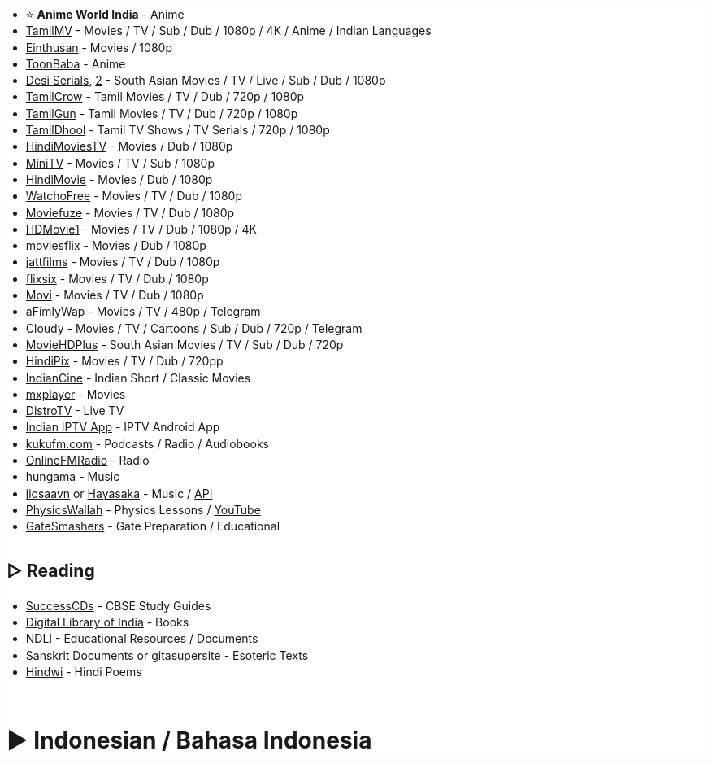 * ⭐ **[Anime World India](https://anime-world.app/)** - Anime
* [TamilMV](https://www.1tamilmv.com/) - Movies / TV / Sub / Dub / 1080p / 4K / Anime / Indian Languages
* [Einthusan](https://einthusan.tv/) - Movies / 1080p
* [ToonBaba](https://toonbaba.site/) - Anime
* [Desi Serials](https://www.desi-serials.cc/), [2](https://playdesi.net/playdesi/) - South Asian Movies / TV / Live / Sub / Dub / 1080p
* [TamilCrow](https://www.1tamilcrow.net/) - Tamil Movies / TV / Dub / 720p / 1080p
* [TamilGun](https://tamilgun.group/) - Tamil Movies / TV / Dub / 720p / 1080p
* [TamilDhool](https://www.tamildhool.net/) - Tamil TV Shows / TV Serials / 720p / 1080p
* [HindiMoviesTV](https://www.hindimoviestv.com/) - Movies / Dub / 1080p
* [MiniTV](https://www.amazon.in/minitv) - Movies / TV / Sub / 1080p
* [HindiMovie](https://m.vk.com/hindimovie) - Movies / Dub / 1080p
* [WatchoFree](https://watchofree.online/) - Movies / TV / Dub / 1080p
* [Moviefuze](https://www.moviefuze.com/) - Movies / TV / Dub / 1080p
* [HDMovie1](https://hdmovie1.free.nf/) - Movies / TV / Dub / 1080p / 4K
* [moviesflix](https://moviesflix.com.pl/) - Movies / Dub / 1080p
* [jattfilms](https://jattfilms.cfd/) - Movies / TV / Dub / 1080p
* [flixsix](https://flixsix.com/) - Movies / TV / Dub / 1080p
* [Movi](https://www.movi.pk/) - Movies / TV / Dub / 1080p
* [aFimlyWap](https://www.afilmywap.dad/) - Movies / TV / 480p / [Telegram](https://telegram.me/+QkTcitP80VplMzhl)
* [Cloudy](https://cloudy.pk/) - Movies / TV / Cartoons / Sub / Dub / 720p / [Telegram](https://t.me/cloudypkmovies)
* [MovieHDPlus](https://www.moviehdplus.com/) - South Asian Movies / TV / Sub / Dub / 720p
* [HindiPix](https://hindipix.com/) - Movies / TV / Dub / 720pp
* [IndianCine](https://indiancine.ma/) - Indian Short / Classic Movies
* [mxplayer](https://www.mxplayer.in) - Movies
* [DistroTV](https://distro.tv/) - Live TV
* [Indian IPTV App](https://github.com/kananinirav/Indian-IPTV-App) - IPTV Android App
* [kukufm.com](https://kukufm.com/) - Podcasts / Radio / Audiobooks
* [OnlineFMRadio](https://www.onlinefmradio.in/) - Radio
* [hungama](https://www.hungama.com/music/) - Music
* [jiosaavn](https://www.jiosaavn.com/) or [Hayasaka](https://hayasaka.vercel.app/) - Music / [API](https://cyberboysumanjay.github.io/JioSaavnAPI/)
* [PhysicsWallah](https://www.pw.live/) - Physics Lessons / [YouTube](https://www.youtube.com/c/PhysicsWallah/)
* [GateSmashers](https://www.youtube.com/@GateSmashers) - Gate Preparation / Educational

## ▷ Reading

* [SuccessCDs](https://www.successcds.net/) - CBSE Study Guides
* [Digital Library of India](https://dli.sanskritdictionary.com) - Books
* [NDLI](https://ndl.iitkgp.ac.in/) - Educational Resources / Documents
* [Sanskrit Documents](https://sanskritdocuments.org) or [gitasupersite](https://www.gitasupersite.iitk.ac.in/) - Esoteric Texts
* [Hindwi](https://hindwi.org/) - Hindi Poems

***

# ► Indonesian / Bahasa Indonesia
